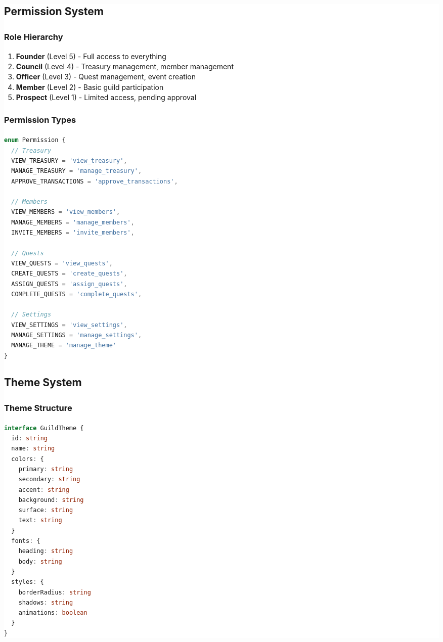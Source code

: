 ## Permission System

### Role Hierarchy
1. **Founder** (Level 5) - Full access to everything
2. **Council** (Level 4) - Treasury management, member management
3. **Officer** (Level 3) - Quest management, event creation
4. **Member** (Level 2) - Basic guild participation
5. **Prospect** (Level 1) - Limited access, pending approval

### Permission Types
```typescript
enum Permission {
  // Treasury
  VIEW_TREASURY = 'view_treasury',
  MANAGE_TREASURY = 'manage_treasury',
  APPROVE_TRANSACTIONS = 'approve_transactions',
  
  // Members
  VIEW_MEMBERS = 'view_members',
  MANAGE_MEMBERS = 'manage_members',
  INVITE_MEMBERS = 'invite_members',
  
  // Quests
  VIEW_QUESTS = 'view_quests',
  CREATE_QUESTS = 'create_quests',
  ASSIGN_QUESTS = 'assign_quests',
  COMPLETE_QUESTS = 'complete_quests',
  
  // Settings
  VIEW_SETTINGS = 'view_settings',
  MANAGE_SETTINGS = 'manage_settings',
  MANAGE_THEME = 'manage_theme'
}
```

## Theme System

### Theme Structure
```typescript
interface GuildTheme {
  id: string
  name: string
  colors: {
    primary: string
    secondary: string
    accent: string
    background: string
    surface: string
    text: string
  }
  fonts: {
    heading: string
    body: string
  }
  styles: {
    borderRadius: string
    shadows: string
    animations: boolean
  }
}
```
